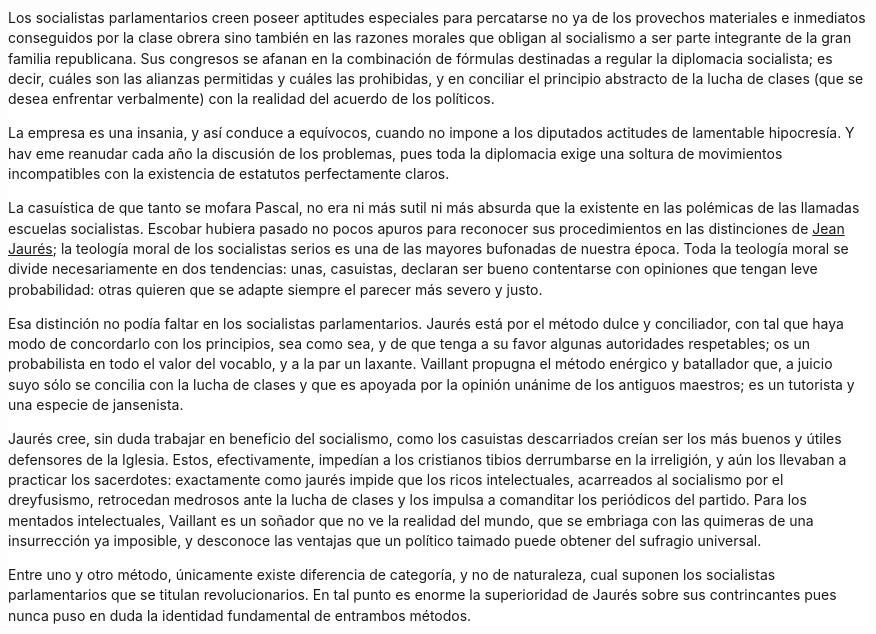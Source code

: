 Los socialistas parlamentarios creen poseer aptitudes especiales para percatarse no ya de los provechos materiales e
inmediatos conseguidos por la clase obrera sino también en
las razones morales que obligan al socialismo a ser parte integrante de la gran familia republicana. Sus congresos se afanan en la combinación de fórmulas destinadas a regular la
diplomacia socialista; es decir, cuáles son las alianzas permitidas y cuáles las prohibidas, y en conciliar el principio abstracto de la lucha de clases (que se desea enfrentar verbalmente) con la realidad del acuerdo de los políticos. 

La empresa es una insania, y así conduce a equívocos, cuando no 
impone a los diputados actitudes de lamentable hipocresía. Y
hav eme reanudar cada año la discusión de los problemas, pues
toda la diplomacia exige una soltura de movimientos incompatibles con la existencia de estatutos perfectamente claros. 


La casuística de que tanto se mofara Pascal, no era ni más
sutil ni más absurda que la existente en las polémicas de las
llamadas escuelas socialistas. Escobar hubiera pasado no pocos
apuros para reconocer sus procedimientos en las distinciones de [Jean Jaurés](https://es.wikipedia.org/wiki/Jean_Jaur%C3%A8s); la teología moral de los socialistas serios es una de
las mayores bufonadas de nuestra época. Toda la teología moral se divide necesariamente en dos tendencias: unas, casuistas,
declaran ser bueno contentarse con opiniones que tengan leve
probabilidad: otras quieren que se adapte siempre el parecer
más severo y justo.

Esa distinción no podía faltar en los socialistas parlamentarios. Jaurés está por el método dulce y conciliador, con tal que
haya modo de concordarlo con los principios, sea como sea, y de que tenga a su favor algunas autoridades respetables;
os un probabilista en todo el valor del vocablo, y a la par un
laxante. Vaillant propugna el método enérgico y batallador que,
a juicio suyo sólo se concilia con la lucha de clases y que es
apoyada por la opinión unánime de los antiguos maestros; es
un tutorista y una especie de jansenista. 


Jaurés cree, sin duda trabajar en beneficio del socialismo,
como los casuistas descarriados creían ser los más buenos y
útiles defensores de la Iglesia. Estos, efectivamente, impedían
a los cristianos tibios derrumbarse en la irreligión, y aún los
llevaban a practicar los sacerdotes: exactamente como jaurés
impide que los ricos intelectuales, acarreados al socialismo por
el dreyfusismo, retrocedan medrosos ante la lucha de clases y
los impulsa a comanditar los periódicos del partido. Para los
mentados intelectuales, Vaillant es un soñador que no ve la
realidad del mundo, que se embriaga con las quimeras de
una insurrección ya imposible, y desconoce las ventajas que un
político taimado puede obtener del sufragio universal.


Entre uno y otro método, únicamente existe diferencia de categoría, y no de naturaleza, cual suponen los socialistas parlamentarios que se titulan revolucionarios. En tal punto es
enorme la superioridad de Jaurés sobre sus contrincantes pues
nunca puso en duda la identidad fundamental de entrambos
métodos. 
